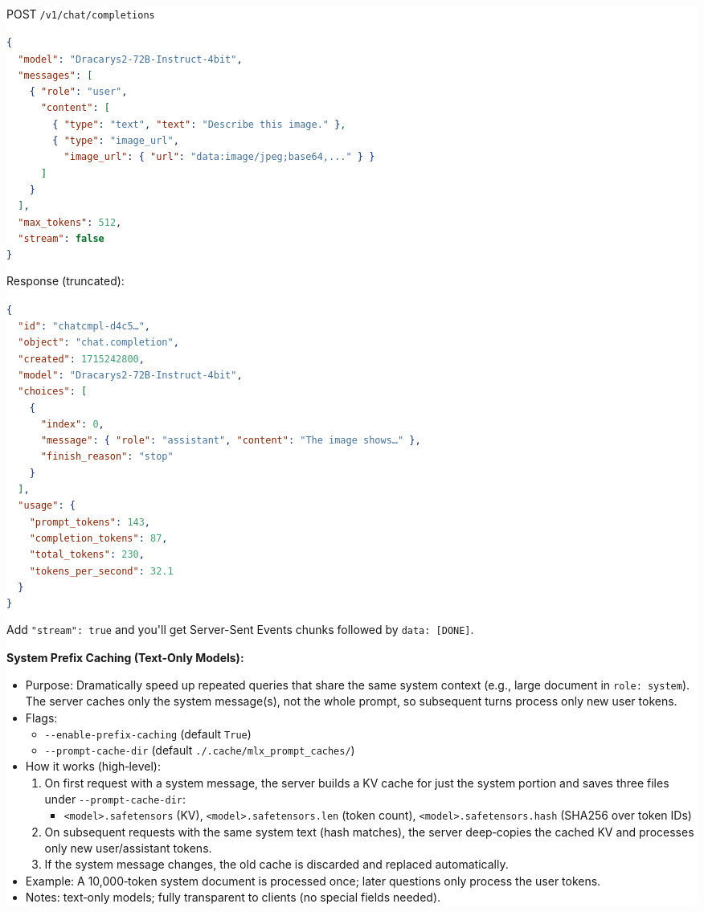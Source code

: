 POST `/v1/chat/completions`

```json
{
  "model": "Dracarys2-72B-Instruct-4bit",
  "messages": [
    { "role": "user",
      "content": [
        { "type": "text", "text": "Describe this image." },
        { "type": "image_url",
          "image_url": { "url": "data:image/jpeg;base64,..." } }
      ]
    }
  ],
  "max_tokens": 512,
  "stream": false
}
```

Response (truncated):

```json
{
  "id": "chatcmpl-d4c5…",
  "object": "chat.completion",
  "created": 1715242800,
  "model": "Dracarys2-72B-Instruct-4bit",
  "choices": [
    {
      "index": 0,
      "message": { "role": "assistant", "content": "The image shows…" },
      "finish_reason": "stop"
    }
  ],
  "usage": {
    "prompt_tokens": 143,
    "completion_tokens": 87,
    "total_tokens": 230,
    "tokens_per_second": 32.1
  }
}
```

Add `"stream": true` and you'll get Server-Sent Events chunks followed by
`data: [DONE]`.

**System Prefix Caching (Text-Only Models):**
- Purpose: Dramatically speed up repeated queries that share the same system context (e.g., large document in `role: system`). The server caches only the system message(s), not the whole prompt, so subsequent turns process only new user tokens.
- Flags:
  - `--enable-prefix-caching` (default `True`)
  - `--prompt-cache-dir` (default `./.cache/mlx_prompt_caches/`)
- How it works (high‑level):
  1) On first request with a system message, the server builds a KV cache for just the system portion and saves three files under `--prompt-cache-dir`:
     - `<model>.safetensors` (KV), `<model>.safetensors.len` (token count), `<model>.safetensors.hash` (SHA256 over token IDs)
  2) On subsequent requests with the same system text (hash matches), the server deep‑copies the cached KV and processes only new user/assistant tokens.
  3) If the system message changes, the old cache is discarded and replaced automatically.
- Example: A 10,000‑token system document is processed once; later questions only process the user tokens.
- Notes: text‑only models; fully transparent to clients (no special fields needed).
